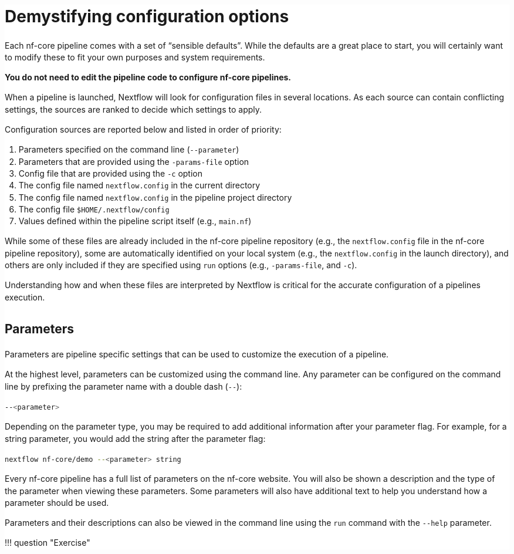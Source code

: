 # Demystifying configuration options

Each nf-core pipeline comes with a set of “sensible defaults”. While the defaults are a great place to start, you will certainly want to modify these to fit your own purposes and system requirements.

**You do not need to edit the pipeline code to configure nf-core pipelines.**

When a pipeline is launched, Nextflow will look for configuration files in several locations. As each source can contain conflicting settings, the sources are ranked to decide which settings to apply.

Configuration sources are reported below and listed in order of priority:

1. Parameters specified on the command line (`--parameter`)
2. Parameters that are provided using the `-params-file` option
3. Config file that are provided using the `-c` option
4. The config file named `nextflow.config` in the current directory
5. The config file named `nextflow.config` in the pipeline project directory
6. The config file `$HOME/.nextflow/config`
7. Values defined within the pipeline script itself (e.g., `main.nf`)

While some of these files are already included in the nf-core pipeline repository (e.g., the `nextflow.config` file in the nf-core pipeline repository), some are automatically identified on your local system (e.g., the `nextflow.config` in the launch directory), and others are only included if they are specified using `run` options (e.g., `-params-file`, and `-c`).

Understanding how and when these files are interpreted by Nextflow is critical for the accurate configuration of a pipelines execution.

## Parameters

Parameters are pipeline specific settings that can be used to customize the execution of a pipeline.

At the highest level, parameters can be customized using the command line. Any parameter can be configured on the command line by prefixing the parameter name with a double dash (`--`):

```bash
--<parameter>
```

Depending on the parameter type, you may be required to add additional information after your parameter flag. For example, for a string parameter, you would add the string after the parameter flag:

```bash
nextflow nf-core/demo --<parameter> string
```

Every nf-core pipeline has a full list of parameters on the nf-core website. You will also be shown a description and the type of the parameter when viewing these parameters. Some parameters will also have additional text to help you understand how a parameter should be used.

Parameters and their descriptions can also be viewed in the command line using the `run` command with the `--help` parameter.

!!! question "Exercise"

